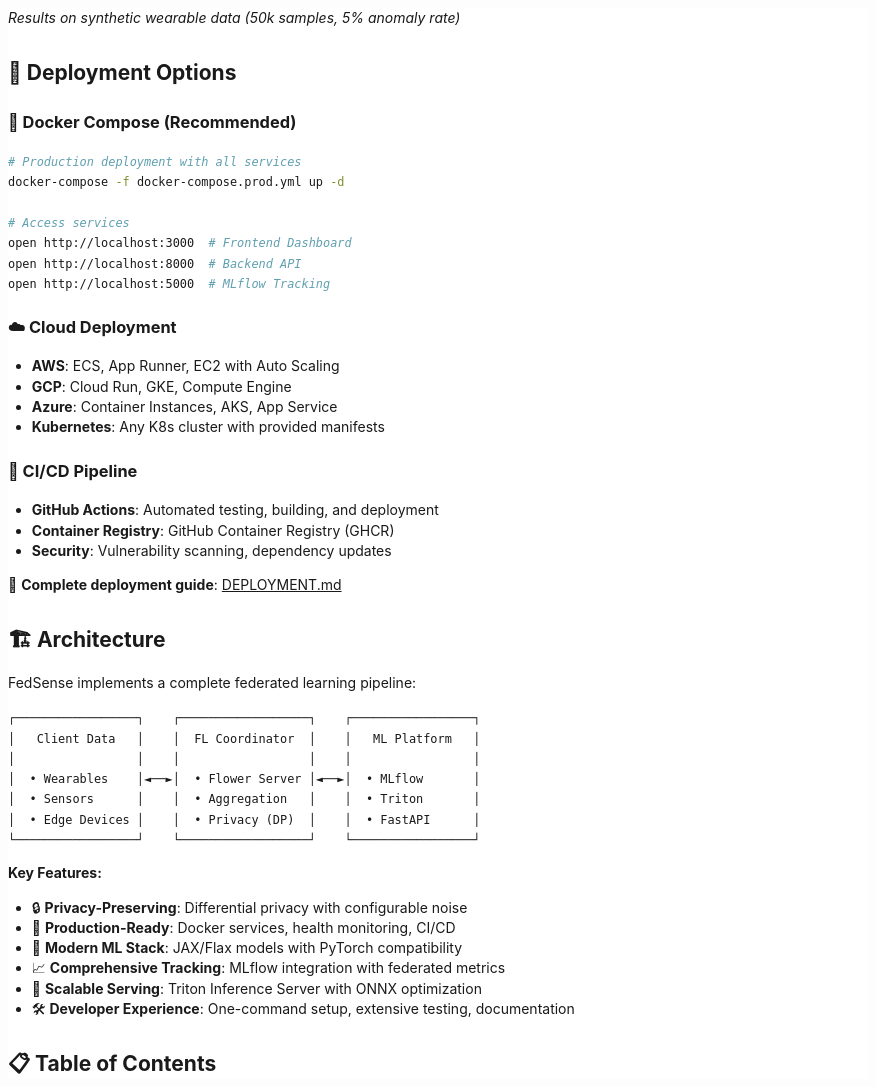 *Results on synthetic wearable data (50k samples, 5% anomaly rate)*

## 🚀 Deployment Options

### 🐳 Docker Compose (Recommended)
```bash
# Production deployment with all services
docker-compose -f docker-compose.prod.yml up -d

# Access services
open http://localhost:3000  # Frontend Dashboard
open http://localhost:8000  # Backend API
open http://localhost:5000  # MLflow Tracking
```

### ☁️ Cloud Deployment
- **AWS**: ECS, App Runner, EC2 with Auto Scaling
- **GCP**: Cloud Run, GKE, Compute Engine
- **Azure**: Container Instances, AKS, App Service  
- **Kubernetes**: Any K8s cluster with provided manifests

### 🔧 CI/CD Pipeline
- **GitHub Actions**: Automated testing, building, and deployment
- **Container Registry**: GitHub Container Registry (GHCR)
- **Security**: Vulnerability scanning, dependency updates

📖 **Complete deployment guide**: [DEPLOYMENT.md](DEPLOYMENT.md)

## 🏗️ Architecture

FedSense implements a complete federated learning pipeline:

```
┌─────────────────┐    ┌──────────────────┐    ┌─────────────────┐
│   Client Data   │    │  FL Coordinator  │    │   ML Platform   │
│                 │    │                  │    │                 │
│  • Wearables    │◄──►│  • Flower Server │◄──►│  • MLflow       │
│  • Sensors      │    │  • Aggregation   │    │  • Triton       │
│  • Edge Devices │    │  • Privacy (DP)  │    │  • FastAPI      │
└─────────────────┘    └──────────────────┘    └─────────────────┘
```

**Key Features:**
- 🔒 **Privacy-Preserving**: Differential privacy with configurable noise
- 📡 **Production-Ready**: Docker services, health monitoring, CI/CD
- 🧠 **Modern ML Stack**: JAX/Flax models with PyTorch compatibility
- 📈 **Comprehensive Tracking**: MLflow integration with federated metrics
- 🚀 **Scalable Serving**: Triton Inference Server with ONNX optimization
- 🛠️ **Developer Experience**: One-command setup, extensive testing, documentation

## 📋 Table of Contents

